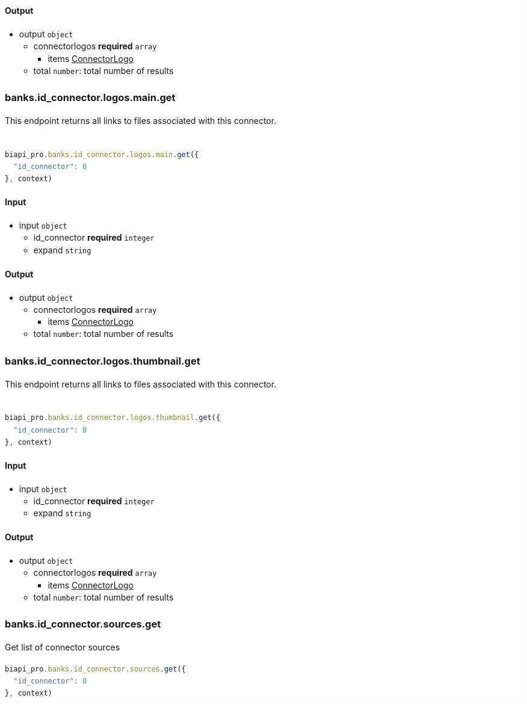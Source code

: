 #### Output
* output `object`
  * connectorlogos **required** `array`
    * items [ConnectorLogo](#connectorlogo)
  * total `number`: total number of results

### banks.id_connector.logos.main.get
This endpoint returns all links to files associated with this connector.<br><br>


```js
biapi_pro.banks.id_connector.logos.main.get({
  "id_connector": 0
}, context)
```

#### Input
* input `object`
  * id_connector **required** `integer`
  * expand `string`

#### Output
* output `object`
  * connectorlogos **required** `array`
    * items [ConnectorLogo](#connectorlogo)
  * total `number`: total number of results

### banks.id_connector.logos.thumbnail.get
This endpoint returns all links to files associated with this connector.<br><br>


```js
biapi_pro.banks.id_connector.logos.thumbnail.get({
  "id_connector": 0
}, context)
```

#### Input
* input `object`
  * id_connector **required** `integer`
  * expand `string`

#### Output
* output `object`
  * connectorlogos **required** `array`
    * items [ConnectorLogo](#connectorlogo)
  * total `number`: total number of results

### banks.id_connector.sources.get
Get list of connector sources


```js
biapi_pro.banks.id_connector.sources.get({
  "id_connector": 0
}, context)
```
